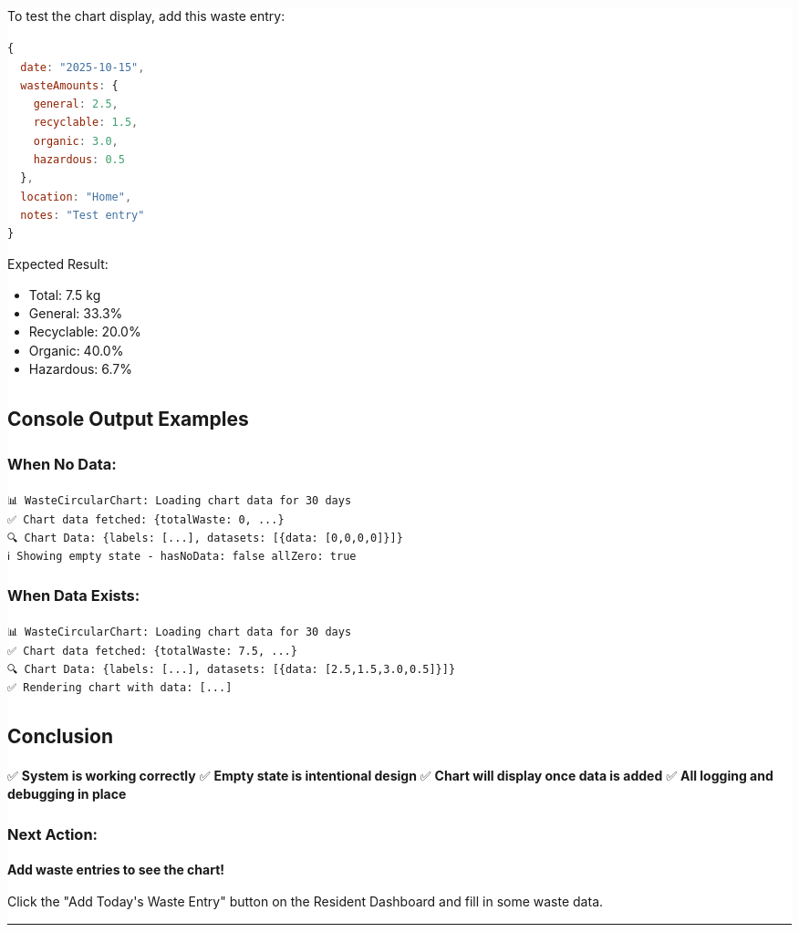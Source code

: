 To test the chart display, add this waste entry:

```javascript
{
  date: "2025-10-15",
  wasteAmounts: {
    general: 2.5,
    recyclable: 1.5,
    organic: 3.0,
    hazardous: 0.5
  },
  location: "Home",
  notes: "Test entry"
}
```

Expected Result:
- Total: 7.5 kg
- General: 33.3%
- Recyclable: 20.0%
- Organic: 40.0%
- Hazardous: 6.7%

## Console Output Examples

### When No Data:
```
📊 WasteCircularChart: Loading chart data for 30 days
✅ Chart data fetched: {totalWaste: 0, ...}
🔍 Chart Data: {labels: [...], datasets: [{data: [0,0,0,0]}]}
ℹ️ Showing empty state - hasNoData: false allZero: true
```

### When Data Exists:
```
📊 WasteCircularChart: Loading chart data for 30 days
✅ Chart data fetched: {totalWaste: 7.5, ...}
🔍 Chart Data: {labels: [...], datasets: [{data: [2.5,1.5,3.0,0.5]}]}
✅ Rendering chart with data: [...]
```

## Conclusion

✅ **System is working correctly**
✅ **Empty state is intentional design**
✅ **Chart will display once data is added**
✅ **All logging and debugging in place**

### Next Action:
**Add waste entries to see the chart!** 

Click the "Add Today's Waste Entry" button on the Resident Dashboard and fill in some waste data.

---
